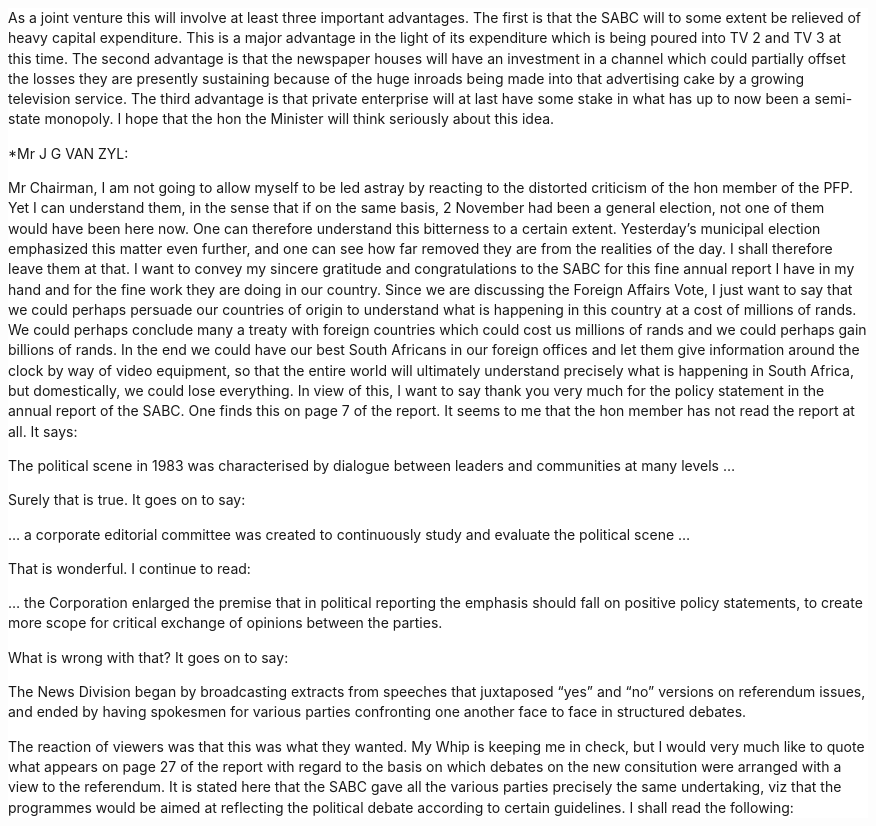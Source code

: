 <p>As a joint venture this will involve at least three important advantages. The first is that the SABC will to some extent be relieved of heavy capital expenditure. This is a major advantage in the light of its expenditure which is being poured into TV 2 and TV 3 at this time. The second advantage is that the newspaper houses will have an investment in a channel which could partially offset the losses they are presently sustaining because of the huge inroads being made into that advertising cake by a growing television service. The third advantage is that private enterprise will at last have some stake in what has up to now been a semi-state monopoly. I hope that the hon the Minister will think seriously about this idea.</p>

</speech>

<speech by="#van_zyl">

<from>*Mr <person refersTo="hansard_za">J G VAN ZYL</person>:</from>

<p>Mr Chairman, I am not going to allow myself to be led astray by reacting to the distorted criticism of the hon member of the PFP. Yet I can understand them, in the sense that if on the same basis, 2 November had been a general election, not one of them would have been here now. One can therefore understand this bitterness to a certain extent. Yesterday&#x2019;s municipal election emphasized this matter even further, and one can see how far removed they are from the realities of the day. I shall therefore leave them at that. I want to convey my sincere gratitude and congratulations to the SABC for this fine annual report I have in my hand and for the fine work they are doing in our country. Since we are discussing the Foreign Affairs Vote, I just want to say that we could perhaps persuade our countries of origin to understand what is happening in this country at a cost of millions of rands. We could perhaps conclude many a treaty with foreign countries which could cost us millions of rands and we could perhaps gain billions of rands. In the end we could have our best South Africans in our foreign offices and let them give information around the clock by way of video equipment, so that the entire world will ultimately understand precisely what is happening in South Africa, but domestically, we could lose everything. In view of this, I want to say thank you very much for the policy statement in the annual report of the SABC. One finds this on page 7 of the report. It seems to me that the hon member has not read the report at all. It says:</p>

<block name="quote">The political scene in 1983 was characterised by dialogue between leaders and communities at many levels &#x2026;</block>

<p>Surely that is true. It goes on to say:</p>

<block name="quote">&#x2026; a corporate editorial committee was created to continuously study and evaluate the political scene &#x2026;</block>

<p>That is wonderful. I continue to read:</p>

<block name="quote">&#x2026; the Corporation enlarged the premise that in political reporting the emphasis should fall on positive policy statements, to create more scope for critical exchange of opinions between the parties.</block>

<p>What is wrong with that? It goes on to say:</p>

<block name="quote">The News Division began by broadcasting extracts from speeches that juxtaposed &#x201C;yes&#x201D; and &#x201C;no&#x201D; versions on referendum issues, and ended by having spokesmen for various parties confronting one another face to face in structured debates.</block>

<p>The reaction of viewers was that this was what they wanted. My Whip is keeping me in check, but I would very much like to quote what appears on page 27 of the report with regard to the basis on which debates on the new consitution were arranged with a view to <span class="col_6245-6246" refersTo="page_0455"/>the referendum. It is stated here that the SABC gave all the various parties precisely the same undertaking, viz that the programmes would be aimed at reflecting the political debate according to certain guidelines. I shall read the following:</p>
